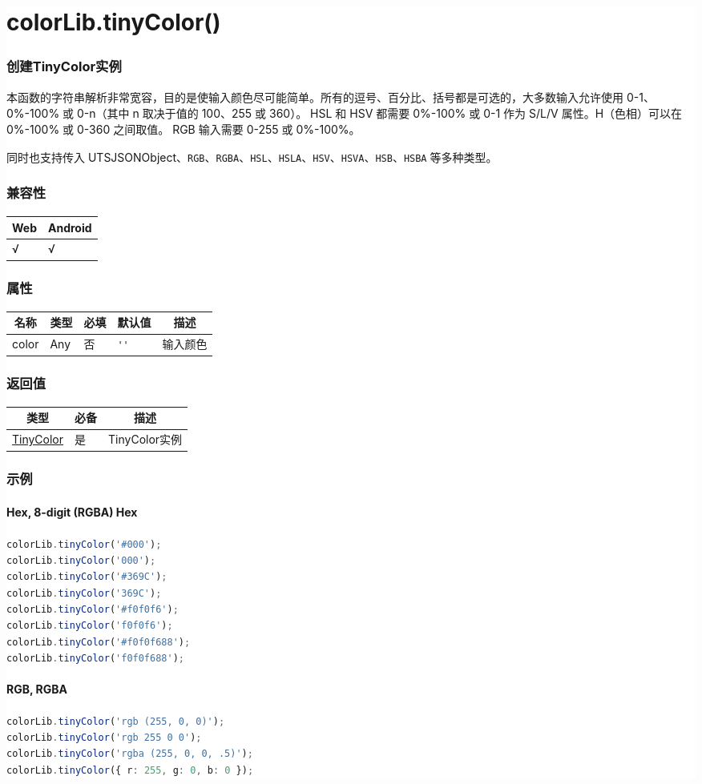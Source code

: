 # colorLib.tinyColor()

### 创建TinyColor实例

本函数的字符串解析非常宽容，目的是使输入颜色尽可能简单。所有的逗号、百分比、括号都是可选的，大多数输入允许使用 0-1、0%-100% 或 0-n（其中 n 取决于值的 100、255 或 360）。 HSL 和 HSV 都需要 0%-100% 或 0-1 作为 S/L/V 属性。H（色相）可以在 0%-100% 或 0-360 之间取值。 RGB 输入需要 0-255 或 0%-100%。

同时也支持传入 UTSJSONObject、`RGB`、`RGBA`、`HSL`、`HSLA`、`HSV`、`HSVA`、`HSB`、`HSBA` 等多种类型。

### 兼容性

| Web | Android |
| --- | ------- |
| √   | √       |

### 属性

| 名称  | 类型 | 必填 | 默认值 | 描述     |
| ----- | ---- | ---- | ------ | -------- |
| color | Any  | 否   | `''`   | 输入颜色 |

### 返回值

| 类型      | 必备 | 描述          |
| --------- | ---- | ------------- |
| [TinyColor](/libs/color/TinyColor#tinycolor) | 是   | TinyColor实例 |

### 示例

#### Hex, 8-digit (RGBA) Hex

```typescript
colorLib.tinyColor('#000');
colorLib.tinyColor('000');
colorLib.tinyColor('#369C');
colorLib.tinyColor('369C');
colorLib.tinyColor('#f0f0f6');
colorLib.tinyColor('f0f0f6');
colorLib.tinyColor('#f0f0f688');
colorLib.tinyColor('f0f0f688');
```

#### RGB, RGBA

```typescript
colorLib.tinyColor('rgb (255, 0, 0)');
colorLib.tinyColor('rgb 255 0 0');
colorLib.tinyColor('rgba (255, 0, 0, .5)');
colorLib.tinyColor({ r: 255, g: 0, b: 0 });
```
